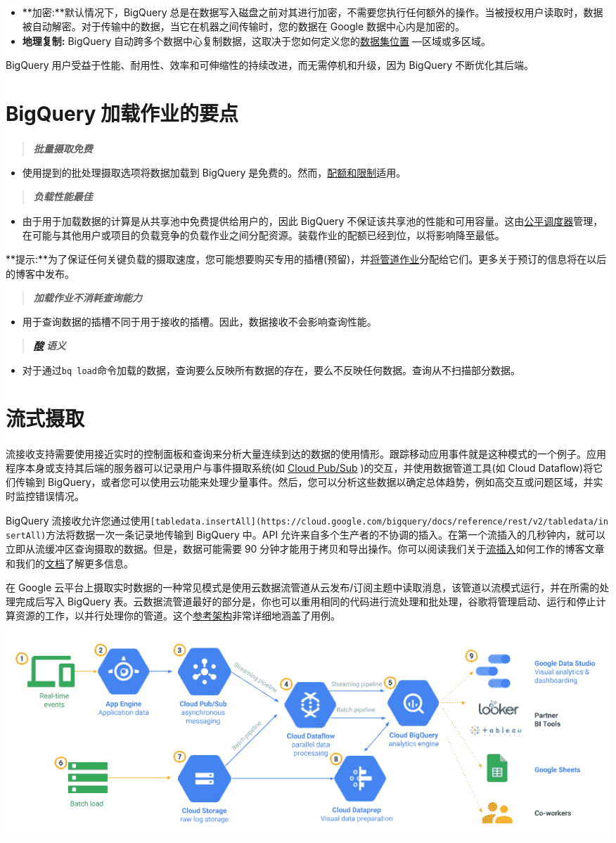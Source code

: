 *   **加密:**默认情况下，BigQuery 总是在数据写入磁盘之前对其进行加密，不需要您执行任何额外的操作。当被授权用户读取时，数据被自动解密。对于传输中的数据，当它在机器之间传输时，您的数据在 Google 数据中心内是加密的。
*   **地理复制:** BigQuery 自动跨多个数据中心复制数据，这取决于您如何定义您的[数据集位置](https://cloud.google.com/bigquery/docs/locations#data-locations) —区域或多区域。

BigQuery 用户受益于性能、耐用性、效率和可伸缩性的持续改进，而无需停机和升级，因为 BigQuery 不断优化其后端。

# BigQuery 加载作业的要点

> ***批量摄取免费***

*   使用提到的批处理摄取选项将数据加载到 BigQuery 是免费的。然而，[配额和限制](https://cloud.google.com/bigquery/quotas#load_jobs)适用。

> ***负载性能最佳***

*   由于用于加载数据的计算是从共享池中免费提供给用户的，因此 BigQuery 不保证该共享池的性能和可用容量。这由[公平调度器](https://cloud.google.com/bigquery/docs/slots#fair_scheduling_in_bigquery)管理，在可能与其他用户或项目的负载竞争的负载作业之间分配资源。装载作业的配额已经到位，以将影响降至最低。

**提示:**为了保证任何关键负载的摄取速度，您可能想要购买专用的插槽(预留)，并[将管道作业](https://cloud.google.com/bigquery/docs/reservations-intro#assignments)分配给它们。更多关于预订的信息将在以后的博客中发布。

> ***加载作业不消耗查询能力***

*   用于查询数据的插槽不同于用于接收的插槽。因此，数据接收不会影响查询性能。

> [***酸***](https://en.wikipedia.org/wiki/ACID) ***语义***

*   对于通过`bq load`命令加载的数据，查询要么反映所有数据的存在，要么不反映任何数据。查询从不扫描部分数据。

# 流式摄取

流接收支持需要使用接近实时的控制面板和查询来分析大量连续到达的数据的使用情形。跟踪移动应用事件就是这种模式的一个例子。应用程序本身或支持其后端的服务器可以记录用户与事件摄取系统(如 [Cloud Pub/Sub](https://cloud.google.com/pubsub) )的交互，并使用数据管道工具(如 Cloud Dataflow)将它们传输到 BigQuery，或者您可以使用云功能来处理少量事件。然后，您可以分析这些数据以确定总体趋势，例如高交互或问题区域，并实时监控错误情况。

BigQuery 流接收允许您通过使用`[tabledata.insertAll](https://cloud.google.com/bigquery/docs/reference/rest/v2/tabledata/insertAll)`方法将数据一次一条记录地传输到 BigQuery 中。API 允许来自多个生产者的不协调的插入。在第一个流插入的几秒钟内，就可以立即从流缓冲区查询摄取的数据。但是，数据可能需要 90 分钟才能用于拷贝和导出操作。你可以阅读我们关于[流插入](https://cloud.google.com/blog/products/gcp/life-of-a-bigquery-streaming-insert)如何工作的博客文章和我们的[文档](https://cloud.google.com/bigquery/streaming-data-into-bigquery)了解更多信息。

在 Google 云平台上摄取实时数据的一种常见模式是使用云数据流管道从云发布/订阅主题中读取消息，该管道以流模式运行，并在所需的处理完成后写入 BigQuery 表。云数据流管道最好的部分是，你也可以重用相同的代码进行流处理和批处理，谷歌将管理启动、运行和停止计算资源的工作，以并行处理你的管道。这个[参考架构](https://cloud.google.com/solutions/mobile/mobile-gaming-analysis-telemetry#streaming_pipeline)非常详细地涵盖了用例。

![](img/ef303de64509cbd92b8f5349a9a5b916.png)

